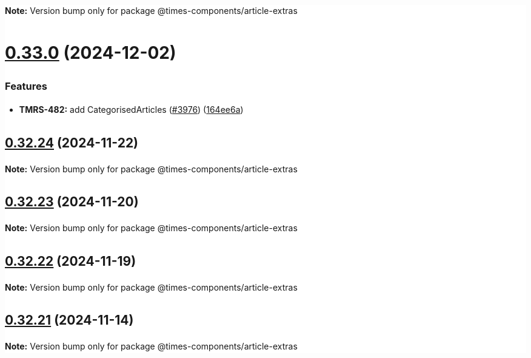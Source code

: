 **Note:** Version bump only for package @times-components/article-extras





# [0.33.0](https://github.com/newsuk/times-components/compare/@times-components/article-extras@0.32.24...@times-components/article-extras@0.33.0) (2024-12-02)


### Features

* **TMRS-482:** add CategorisedArticles  ([#3976](https://github.com/newsuk/times-components/issues/3976)) ([164ee6a](https://github.com/newsuk/times-components/commit/164ee6ae81516489bd6d5afb8e7289104c65720a))





## [0.32.24](https://github.com/newsuk/times-components/compare/@times-components/article-extras@0.32.23...@times-components/article-extras@0.32.24) (2024-11-22)

**Note:** Version bump only for package @times-components/article-extras





## [0.32.23](https://github.com/newsuk/times-components/compare/@times-components/article-extras@0.32.22...@times-components/article-extras@0.32.23) (2024-11-20)

**Note:** Version bump only for package @times-components/article-extras





## [0.32.22](https://github.com/newsuk/times-components/compare/@times-components/article-extras@0.32.21...@times-components/article-extras@0.32.22) (2024-11-19)

**Note:** Version bump only for package @times-components/article-extras





## [0.32.21](https://github.com/newsuk/times-components/compare/@times-components/article-extras@0.32.20...@times-components/article-extras@0.32.21) (2024-11-14)

**Note:** Version bump only for package @times-components/article-extras




